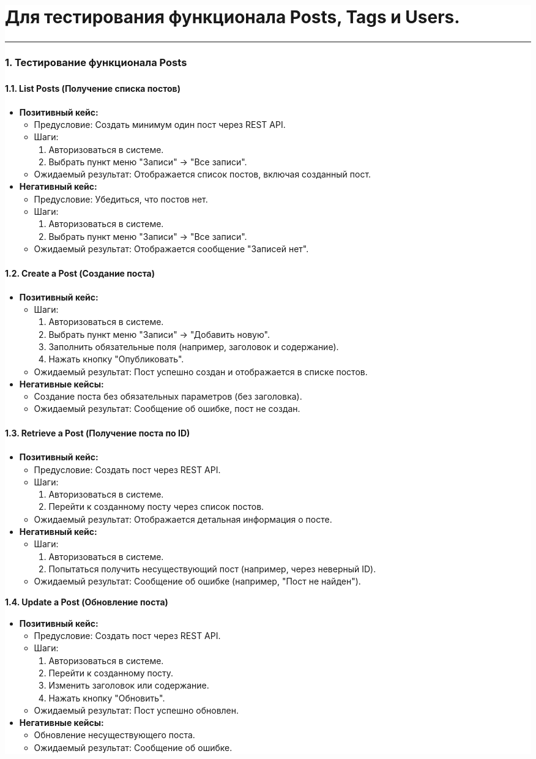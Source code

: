 # Для тестирования функционала Posts, Tags и Users.

---

### **1. Тестирование функционала Posts**

#### **1.1. List Posts (Получение списка постов)**

- **Позитивный кейс:**
    - Предусловие: Создать минимум один пост через REST API.
    - Шаги:
        1. Авторизоваться в системе.
        2. Выбрать пункт меню "Записи" → "Все записи".
    - Ожидаемый результат: Отображается список постов, включая созданный пост.
- **Негативный кейс:**
    - Предусловие: Убедиться, что постов нет.
    - Шаги:
        1. Авторизоваться в системе.
        2. Выбрать пункт меню "Записи" → "Все записи".
    - Ожидаемый результат: Отображается сообщение "Записей нет".

#### **1.2. Create a Post (Создание поста)**

- **Позитивный кейс:**
    - Шаги:
        1. Авторизоваться в системе.
        2. Выбрать пункт меню "Записи" → "Добавить новую".
        3. Заполнить обязательные поля (например, заголовок и содержание).
        4. Нажать кнопку "Опубликовать".
    - Ожидаемый результат: Пост успешно создан и отображается в списке постов.
- **Негативные кейсы:**
    - Создание поста без обязательных параметров (без заголовка).
    - Ожидаемый результат: Сообщение об ошибке, пост не создан.

#### **1.3. Retrieve a Post (Получение поста по ID)**

- **Позитивный кейс:**
    - Предусловие: Создать пост через REST API.
    - Шаги:
        1. Авторизоваться в системе.
        2. Перейти к созданному посту через список постов.
    - Ожидаемый результат: Отображается детальная информация о посте.
- **Негативный кейс:**
    - Шаги:
        1. Авторизоваться в системе.
        2. Попытаться получить несуществующий пост (например, через неверный ID).
    - Ожидаемый результат: Сообщение об ошибке (например, "Пост не найден").

**1.4. Update a Post (Обновление поста)**

- **Позитивный кейс:**
    - Предусловие: Создать пост через REST API.
    - Шаги:
        1. Авторизоваться в системе.
        2. Перейти к созданному посту.
        3. Изменить заголовок или содержание.
        4. Нажать кнопку "Обновить".
    - Ожидаемый результат: Пост успешно обновлен.
- **Негативные кейсы:**
    - Обновление несуществующего поста.
    - Ожидаемый результат: Сообщение об ошибке.
